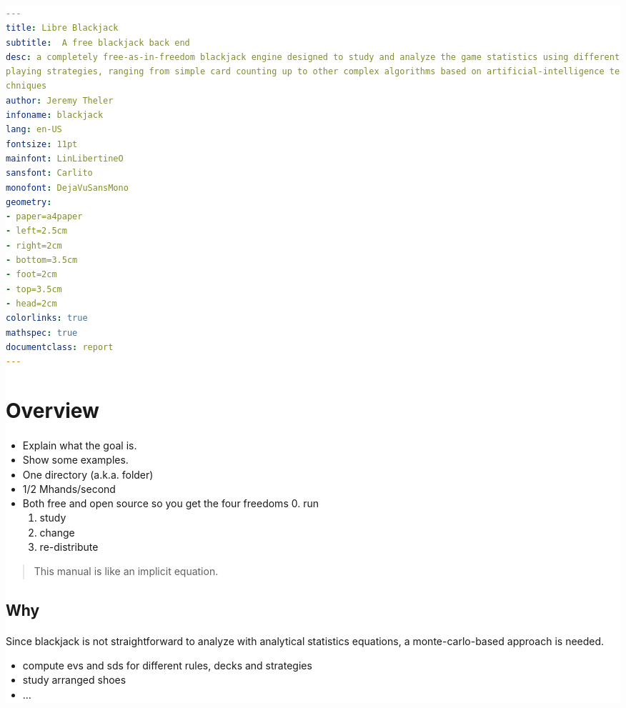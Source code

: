 ```yaml
---
title: Libre Blackjack
subtitle:  A free blackjack back end
desc: a completely free-as-in-freedom blackjack engine designed to study and analyze the game statistics using different playing strategies, ranging from simple card counting up to other complex algorithms based on artificial-intelligence techniques
author: Jeremy Theler
infoname: blackjack
lang: en-US
fontsize: 11pt
mainfont: LinLibertineO
sansfont: Carlito
monofont: DejaVuSansMono
geometry:
- paper=a4paper
- left=2.5cm
- right=2cm
- bottom=3.5cm
- foot=2cm
- top=3.5cm
- head=2cm
colorlinks: true
mathspec: true
documentclass: report
---
```


# Overview

 * Explain what the goal is.
 * Show some examples.
 * One directory (a.k.a. folder)
 * 1/2 Mhands/second
 * Both free and open source so you get the four freedoms
    0. run
    1. study
    2. change
    3. re-distribute
    
> This manual is like an implicit equation.

## Why

Since blackjack is not straightforward to analyze with analytical statistics equations, a monte-carlo-based approach is needed.

 * compute evs and sds for different rules, decks and strategies
 * study arranged shoes
 * ...
